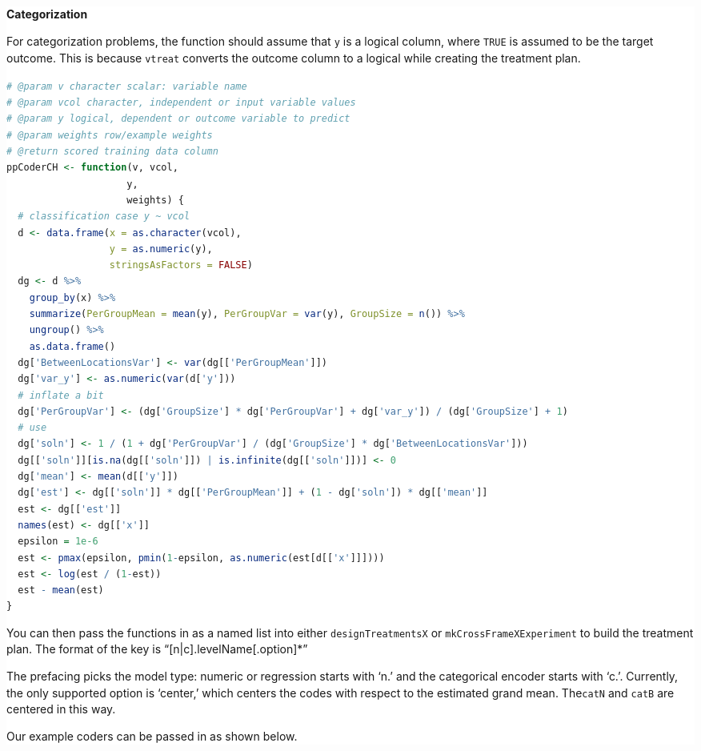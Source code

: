 **Categorization**

For categorization problems, the function should assume that `y` is a
logical column, where `TRUE` is assumed to be the target outcome. This
is because `vtreat` converts the outcome column to a logical while
creating the treatment plan.

``` r
# @param v character scalar: variable name
# @param vcol character, independent or input variable values
# @param y logical, dependent or outcome variable to predict
# @param weights row/example weights
# @return scored training data column
ppCoderCH <- function(v, vcol, 
                     y, 
                     weights) {
  # classification case y ~ vcol
  d <- data.frame(x = as.character(vcol),
                  y = as.numeric(y),
                  stringsAsFactors = FALSE)
  dg <- d %>% 
    group_by(x) %>% 
    summarize(PerGroupMean = mean(y), PerGroupVar = var(y), GroupSize = n()) %>% 
    ungroup() %>% 
    as.data.frame()
  dg['BetweenLocationsVar'] <- var(dg[['PerGroupMean']])
  dg['var_y'] <- as.numeric(var(d['y']))
  # inflate a bit
  dg['PerGroupVar'] <- (dg['GroupSize'] * dg['PerGroupVar'] + dg['var_y']) / (dg['GroupSize'] + 1)
  # use
  dg['soln'] <- 1 / (1 + dg['PerGroupVar'] / (dg['GroupSize'] * dg['BetweenLocationsVar']))
  dg[['soln']][is.na(dg[['soln']]) | is.infinite(dg[['soln']])] <- 0
  dg['mean'] <- mean(d[['y']])
  dg['est'] <- dg[['soln']] * dg[['PerGroupMean']] + (1 - dg['soln']) * dg[['mean']]
  est <- dg[['est']]
  names(est) <- dg[['x']]
  epsilon = 1e-6
  est <- pmax(epsilon, pmin(1-epsilon, as.numeric(est[d[['x']]])))
  est <- log(est / (1-est))
  est - mean(est)
}
```

You can then pass the functions in as a named list into either
`designTreatmentsX` or `mkCrossFrameXExperiment` to build the treatment
plan. The format of the key is “\[n\|c\].levelName\[.option\]\*”

The prefacing picks the model type: numeric or regression starts with
‘n.’ and the categorical encoder starts with ‘c.’. Currently, the only
supported option is ‘center,’ which centers the codes with respect to
the estimated grand mean. The`catN` and `catB` are centered in this way.

Our example coders can be passed in as shown below.

